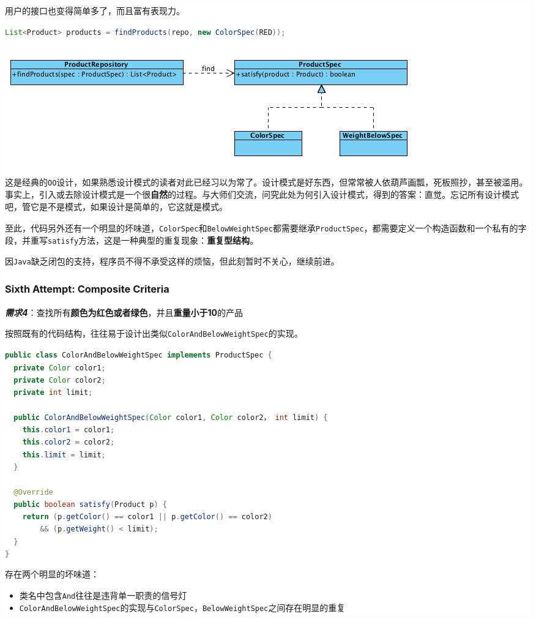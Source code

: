 用户的接口也变得简单多了，而且富有表现力。

```java
List<Product> products = findProducts(repo, new ColorSpec(RED));
```

![](figures/ProductSpec.png)

这是经典的`OO`设计，如果熟悉设计模式的读者对此已经习以为常了。设计模式是好东西，但常常被人依葫芦画瓢，死板照抄，甚至被滥用。事实上，引入或去除设计模式是一个很**自然**的过程。与大师们交流，问究此处为何引入设计模式，得到的答案：直觉。忘记所有设计模式吧，管它是不是模式，如果设计是简单的，它这就是模式。

至此，代码另外还有一个明显的坏味道，`ColorSpec`和`BelowWeightSpec`都需要继承`ProductSpec`，都需要定义一个构造函数和一个私有的字段，并重写`satisfy`方法，这是一种典型的重复现象：**重复型结构**。

因`Java`缺乏闭包的支持，程序员不得不承受这样的烦恼，但此刻暂时不关心，继续前进。

### Sixth Attempt: Composite Criteria

***需求4***：查找所有**颜色为红色或者绿色**，并且**重量小于10**的产品

按照既有的代码结构，往往易于设计出类似`ColorAndBelowWeightSpec`的实现。

```java
public class ColorAndBelowWeightSpec implements ProductSpec {
  private Color color1;
  private Color color2;
  private int limit;

  public ColorAndBelowWeightSpec(Color color1, Color color2， int limit) {
    this.color1 = color1;
    this.color2 = color2;
    this.limit = limit;
  }

  @Override
  public boolean satisfy(Product p) {
    return (p.getColor() == color1 || p.getColor() == color2) 
        && (p.getWeight() < limit);
  }
}
```

存在两个明显的坏味道：

- 类名中包含`And`往往是违背单一职责的信号灯
- `ColorAndBelowWeightSpec`的实现与`ColorSpec`，`BelowWeightSpec`之间存在明显的重复
